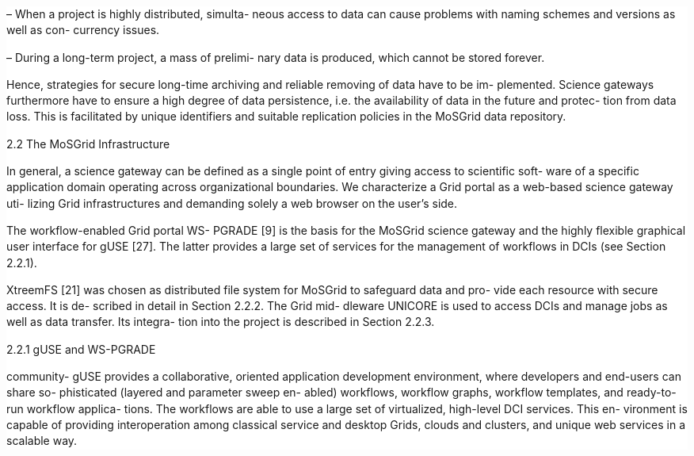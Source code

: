 – When a project is highly distributed, simulta-
neous access to data can cause problems with
naming schemes and versions as well as con-
currency issues.

– During a long-term project, a mass of prelimi-
nary data is produced, which cannot be stored
forever.

Hence, strategies for secure long-time archiving
and reliable removing of data have to be im-
plemented. Science gateways furthermore have
to ensure a high degree of data persistence, i.e.
the availability of data in the future and protec-
tion from data loss. This is facilitated by unique
identifiers and suitable replication policies in the
MoSGrid data repository.

2.2 The MoSGrid Infrastructure

In general, a science gateway can be defined as a
single point of entry giving access to scientific soft-
ware of a specific application domain operating
across organizational boundaries. We characterize
a Grid portal as a web-based science gateway uti-
lizing Grid infrastructures and demanding solely a
web browser on the user’s side.

The workflow-enabled Grid portal WS-
PGRADE [9]
is the basis for the MoSGrid
science gateway and the highly flexible graphical
user interface for gUSE [27]. The latter provides
a large set of services for the management of
workflows in DCIs (see Section 2.2.1).

XtreemFS [21] was chosen as distributed file
system for MoSGrid to safeguard data and pro-
vide each resource with secure access. It is de-
scribed in detail in Section 2.2.2. The Grid mid-
dleware UNICORE is used to access DCIs and
manage jobs as well as data transfer. Its integra-
tion into the project is described in Section 2.2.3.

2.2.1 gUSE and WS-PGRADE

community-
gUSE provides a collaborative,
oriented application development environment,
where developers and end-users can share so-
phisticated (layered and parameter sweep en-
abled) workflows, workflow graphs, workflow
templates, and ready-to-run workflow applica-
tions. The workflows are able to use a large set
of virtualized, high-level DCI services. This en-
vironment is capable of providing interoperation
among classical service and desktop Grids, clouds
and clusters, and unique web services in a scalable
way.
